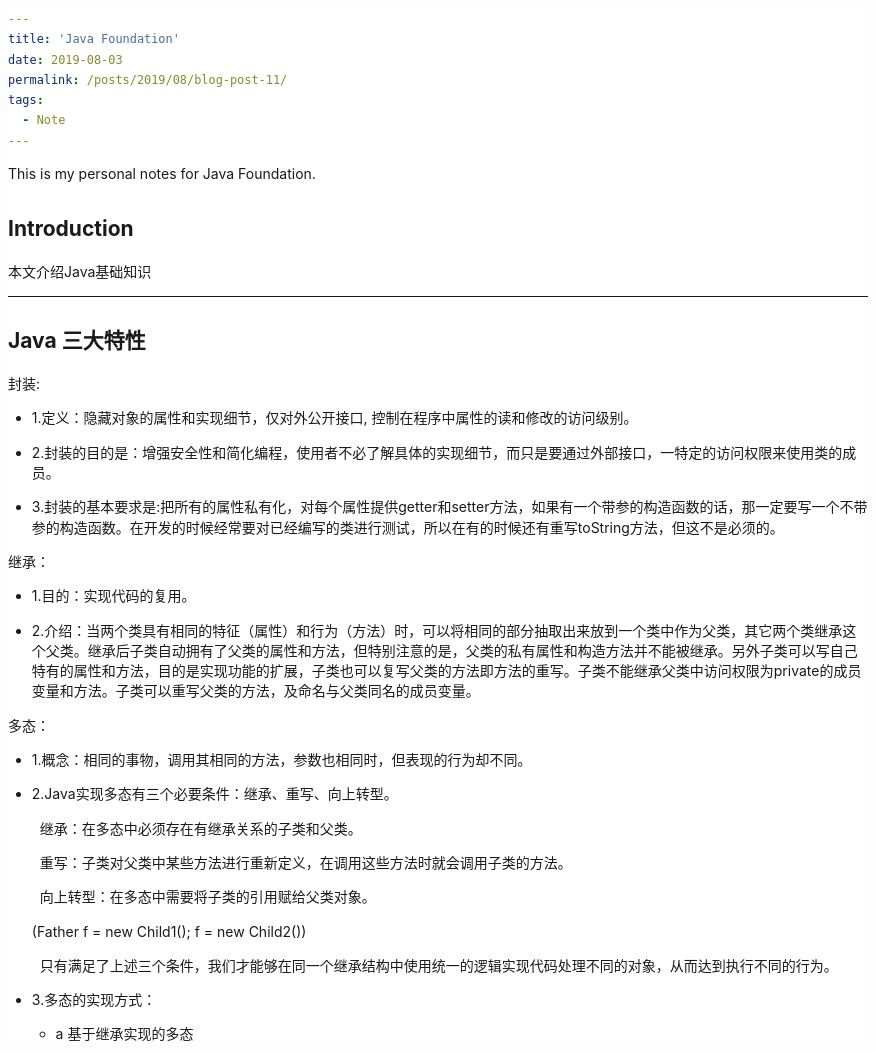 ```yaml
---
title: 'Java Foundation'
date: 2019-08-03
permalink: /posts/2019/08/blog-post-11/
tags:
  - Note
---
```


This is my personal notes for Java Foundation.


Introduction
------
本文介绍Java基础知识

-------------------

Java 三大特性
-----------

封装: 

* 1.定义：隐藏对象的属性和实现细节，仅对外公开接口, 控制在程序中属性的读和修改的访问级别。

* 2.封装的目的是：增强安全性和简化编程，使用者不必了解具体的实现细节，而只是要通过外部接口，一特定的访问权限来使用类的成员。

* 3.封装的基本要求是:把所有的属性私有化，对每个属性提供getter和setter方法，如果有一个带参的构造函数的话，那一定要写一个不带参的构造函数。在开发的时候经常要对已经编写的类进行测试，所以在有的时候还有重写toString方法，但这不是必须的。


继承：

* 1.目的：实现代码的复用。

* 2.介绍：当两个类具有相同的特征（属性）和行为（方法）时，可以将相同的部分抽取出来放到一个类中作为父类，其它两个类继承这个父类。继承后子类自动拥有了父类的属性和方法，但特别注意的是，父类的私有属性和构造方法并不能被继承。另外子类可以写自己特有的属性和方法，目的是实现功能的扩展，子类也可以复写父类的方法即方法的重写。子类不能继承父类中访问权限为private的成员变量和方法。子类可以重写父类的方法，及命名与父类同名的成员变量。



多态：

* 1.概念：相同的事物，调用其相同的方法，参数也相同时，但表现的行为却不同。


* 2.Java实现多态有三个必要条件：继承、重写、向上转型。

    继承：在多态中必须存在有继承关系的子类和父类。

    重写：子类对父类中某些方法进行重新定义，在调用这些方法时就会调用子类的方法。

    向上转型：在多态中需要将子类的引用赋给父类对象。

    (Father f = new Child1(); f = new Child2())

    只有满足了上述三个条件，我们才能够在同一个继承结构中使用统一的逻辑实现代码处理不同的对象，从而达到执行不同的行为。

* 3.多态的实现方式：

  * a 基于继承实现的多态
